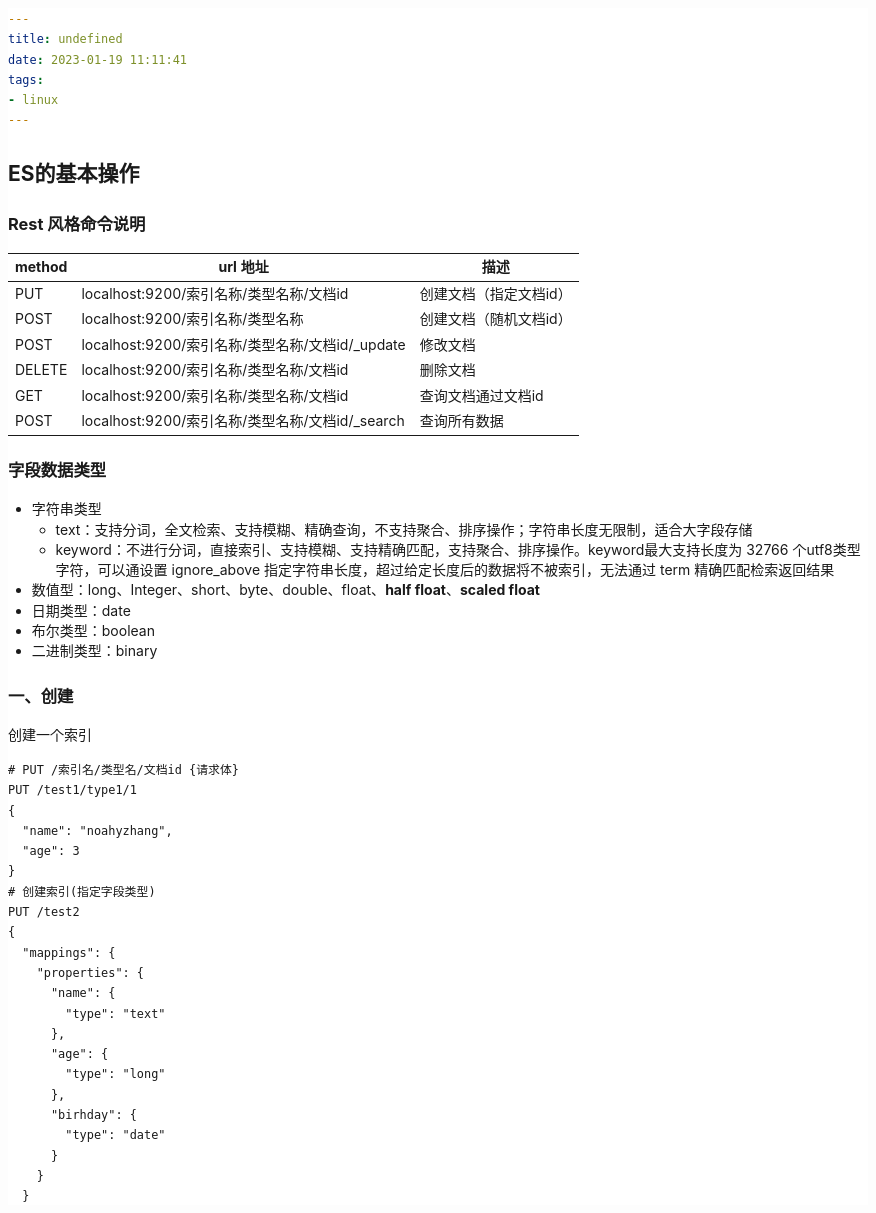 ```yaml
---
title: undefined
date: 2023-01-19 11:11:41
tags:
- linux
---
```


## ES的基本操作

### Rest 风格命令说明

| method | url 地址                                        | 描述                   |
| ------ | ----------------------------------------------- | ---------------------- |
| PUT    | localhost:9200/索引名称/类型名称/文档id         | 创建文档（指定文档id） |
| POST   | localhost:9200/索引名称/类型名称                | 创建文档（随机文档id） |
| POST   | localhost:9200/索引名称/类型名称/文档id/_update | 修改文档               |
| DELETE | localhost:9200/索引名称/类型名称/文档id         | 删除文档               |
| GET    | localhost:9200/索引名称/类型名称/文档id         | 查询文档通过文档id     |
| POST   | localhost:9200/索引名称/类型名称/文档id/_search | 查询所有数据           |

### 字段数据类型

- 字符串类型
    - text：支持分词，全文检索、支持模糊、精确查询，不支持聚合、排序操作；字符串长度无限制，适合大字段存储
    - keyword：不进行分词，直接索引、支持模糊、支持精确匹配，支持聚合、排序操作。keyword最大支持长度为 32766 个utf8类型字符，可以通设置 ignore_above 指定字符串长度，超过给定长度后的数据将不被索引，无法通过 term 精确匹配检索返回结果
- 数值型：long、Integer、short、byte、double、float、**half float**、**scaled float**
- 日期类型：date
- 布尔类型：boolean
- 二进制类型：binary

### 一、创建

创建一个索引

```shell
# PUT /索引名/类型名/文档id {请求体}
PUT /test1/type1/1
{
  "name": "noahyzhang",
  "age": 3
}
# 创建索引(指定字段类型)
PUT /test2 
{
  "mappings": {
    "properties": {
      "name": {
        "type": "text"
      },
      "age": {
        "type": "long"
      },
      "birhday": {
        "type": "date"
      }
    }
  }
```
